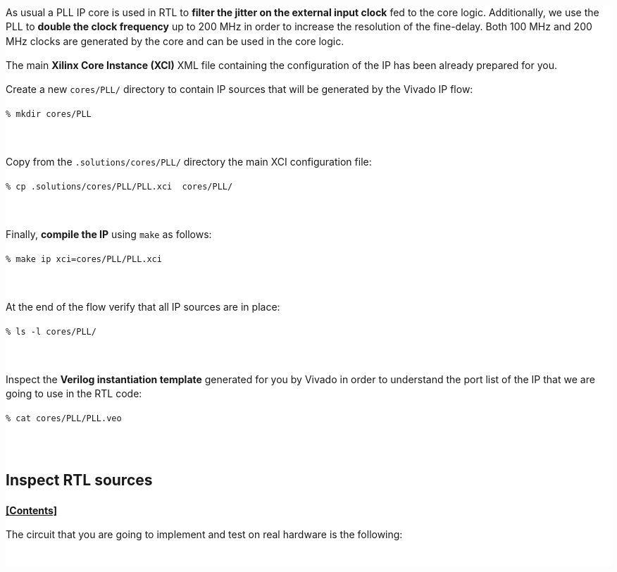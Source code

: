 As usual a PLL IP core is used in RTL to **filter the jitter on the external input clock**
fed to the core logic. Additionally, we use the PLL to **double the clock frequency** up to 200 MHz in order to
increase the resolution of the fine-delay. Both 100 MHz and 200 MHz clocks are generated by the core and can
be used in the core logic.

The main **Xilinx Core Instance (XCI)** XML file containing the configuration of the IP has been
already prepared for you.

Create a new `cores/PLL/` directory to contain IP sources that will be generated by the Vivado IP flow:

```
% mkdir cores/PLL
```

<br />

Copy from the `.solutions/cores/PLL/` directory the main XCI configuration file:

```
% cp .solutions/cores/PLL/PLL.xci  cores/PLL/
```

<br />

Finally, **compile the IP** using `make` as follows:

```
% make ip xci=cores/PLL/PLL.xci
```

<br />

At the end of the flow verify that all IP sources are in place:

```
% ls -l cores/PLL/
```

<br />

Inspect the **Verilog instantiation template** generated for you by Vivado in order to understand the port list
of the IP that we are going to use in the RTL code:

```
% cat cores/PLL/PLL.veo
```

<br />



## Inspect RTL sources
[**[Contents]**](#contents)

The circuit that you are going to implement and test on real hardware is the following:

<br />
